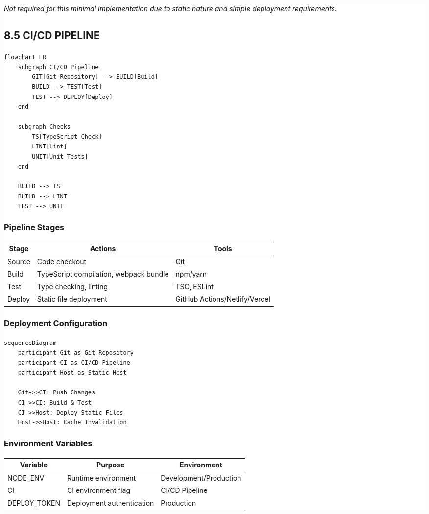 *Not required for this minimal implementation due to static nature and simple deployment requirements.*

## 8.5 CI/CD PIPELINE

```mermaid
flowchart LR
    subgraph CI/CD Pipeline
        GIT[Git Repository] --> BUILD[Build]
        BUILD --> TEST[Test]
        TEST --> DEPLOY[Deploy]
    end
    
    subgraph Checks
        TS[TypeScript Check]
        LINT[Lint]
        UNIT[Unit Tests]
    end
    
    BUILD --> TS
    BUILD --> LINT
    TEST --> UNIT
```

### Pipeline Stages

| Stage | Actions | Tools |
|-------|---------|-------|
| Source | Code checkout | Git |
| Build | TypeScript compilation, webpack bundle | npm/yarn |
| Test | Type checking, linting | TSC, ESLint |
| Deploy | Static file deployment | GitHub Actions/Netlify/Vercel |

### Deployment Configuration

```mermaid
sequenceDiagram
    participant Git as Git Repository
    participant CI as CI/CD Pipeline
    participant Host as Static Host
    
    Git->>CI: Push Changes
    CI->>CI: Build & Test
    CI->>Host: Deploy Static Files
    Host->>Host: Cache Invalidation
```

### Environment Variables

| Variable | Purpose | Environment |
|----------|---------|-------------|
| NODE_ENV | Runtime environment | Development/Production |
| CI | CI environment flag | CI/CD Pipeline |
| DEPLOY_TOKEN | Deployment authentication | Production |
